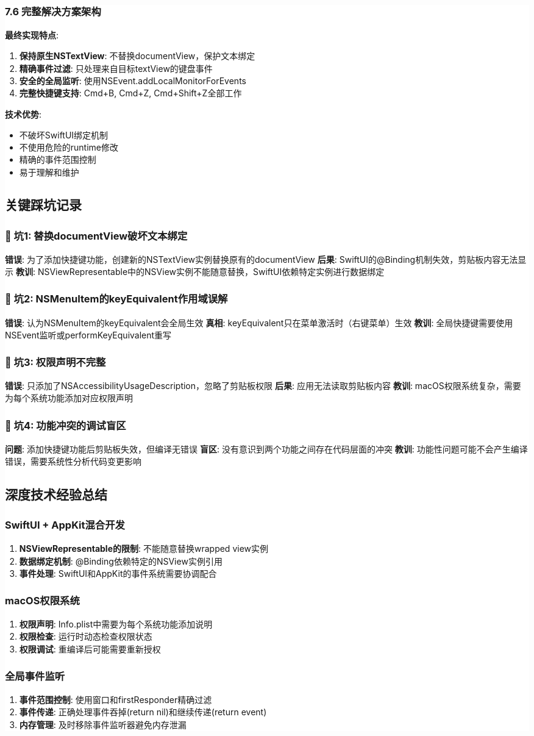### 7.6 完整解决方案架构
**最终实现特点**:
1. **保持原生NSTextView**: 不替换documentView，保护文本绑定
2. **精确事件过滤**: 只处理来自目标textView的键盘事件  
3. **安全的全局监听**: 使用NSEvent.addLocalMonitorForEvents
4. **完整快捷键支持**: Cmd+B, Cmd+Z, Cmd+Shift+Z全部工作

**技术优势**:
- 不破坏SwiftUI绑定机制
- 不使用危险的runtime修改
- 精确的事件范围控制
- 易于理解和维护

## 关键踩坑记录

### 🚨 坑1: 替换documentView破坏文本绑定
**错误**: 为了添加快捷键功能，创建新的NSTextView实例替换原有的documentView
**后果**: SwiftUI的@Binding机制失效，剪贴板内容无法显示
**教训**: NSViewRepresentable中的NSView实例不能随意替换，SwiftUI依赖特定实例进行数据绑定

### 🚨 坑2: NSMenuItem的keyEquivalent作用域误解
**错误**: 认为NSMenuItem的keyEquivalent会全局生效
**真相**: keyEquivalent只在菜单激活时（右键菜单）生效
**教训**: 全局快捷键需要使用NSEvent监听或performKeyEquivalent重写

### 🚨 坑3: 权限声明不完整
**错误**: 只添加了NSAccessibilityUsageDescription，忽略了剪贴板权限
**后果**: 应用无法读取剪贴板内容
**教训**: macOS权限系统复杂，需要为每个系统功能添加对应权限声明

### 🚨 坑4: 功能冲突的调试盲区
**问题**: 添加快捷键功能后剪贴板失效，但编译无错误
**盲区**: 没有意识到两个功能之间存在代码层面的冲突
**教训**: 功能性问题可能不会产生编译错误，需要系统性分析代码变更影响

## 深度技术经验总结

### SwiftUI + AppKit混合开发
1. **NSViewRepresentable的限制**: 不能随意替换wrapped view实例
2. **数据绑定机制**: @Binding依赖特定的NSView实例引用
3. **事件处理**: SwiftUI和AppKit的事件系统需要协调配合

### macOS权限系统
1. **权限声明**: Info.plist中需要为每个系统功能添加说明
2. **权限检查**: 运行时动态检查权限状态
3. **权限调试**: 重编译后可能需要重新授权

### 全局事件监听
1. **事件范围控制**: 使用窗口和firstResponder精确过滤
2. **事件传递**: 正确处理事件吞掉(return nil)和继续传递(return event)
3. **内存管理**: 及时移除事件监听器避免内存泄漏
